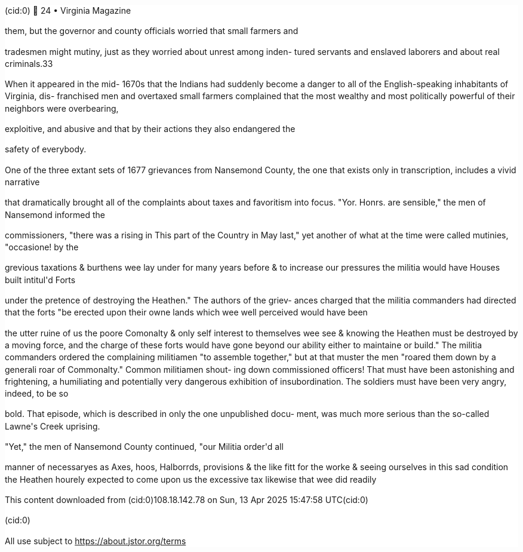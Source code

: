 (cid:0)
 24 • Virginia Magazine

 them, but the governor and county officials worried that small farmers and

 tradesmen might mutiny, just as they worried about unrest among inden-
 tured servants and enslaved laborers and about real criminals.33

 When it appeared in the mid- 1670s that the Indians had suddenly
 become a danger to all of the English-speaking inhabitants of Virginia, dis-
 franchised men and overtaxed small farmers complained that the most
 wealthy and most politically powerful of their neighbors were overbearing,

 exploitive, and abusive and that by their actions they also endangered the

 safety of everybody.

 One of the three extant sets of 1677 grievances from Nansemond
 County, the one that exists only in transcription, includes a vivid narrative

 that dramatically brought all of the complaints about taxes and favoritism
 into focus. "Yor. Honrs. are sensible," the men of Nansemond informed the

 commissioners, "there was a rising in This part of the Country in May last,"
 yet another of what at the time were called mutinies, "occasione! by the

 grevious taxations & burthens wee lay under for many years before & to
 increase our pressures the militia would have Houses built intitul'd Forts

 under the pretence of destroying the Heathen." The authors of the griev-
 ances charged that the militia commanders had directed that the forts "be
 erected upon their owne lands which wee well perceived would have been

 the utter ruine of us the poore Comonalty & only self interest to themselves
 wee see & knowing the Heathen must be destroyed by a moving force,
 and the charge of these forts would have gone beyond our ability either to
 maintaine or build." The militia commanders ordered the complaining
 militiamen "to assemble together," but at that muster the men "roared
 them down by a generali roar of Commonalty." Common militiamen shout-
 ing down commissioned officers! That must have been astonishing and
 frightening, a humiliating and potentially very dangerous exhibition of
 insubordination. The soldiers must have been very angry, indeed, to be so

 bold. That episode, which is described in only the one unpublished docu-
 ment, was much more serious than the so-called Lawne's Creek uprising.

 "Yet," the men of Nansemond County continued, "our Militia order'd all

 manner of necessaryes as Axes, hoos, Halborrds, provisions & the like fitt for
 the worke & seeing ourselves in this sad condition the Heathen hourely
 expected to come upon us the excessive tax likewise that wee did readily

This content downloaded from 
(cid:0)108.18.142.78 on Sun, 13 Apr 2025 15:47:58 UTC(cid:0)

(cid:0) 

All use subject to https://about.jstor.org/terms
